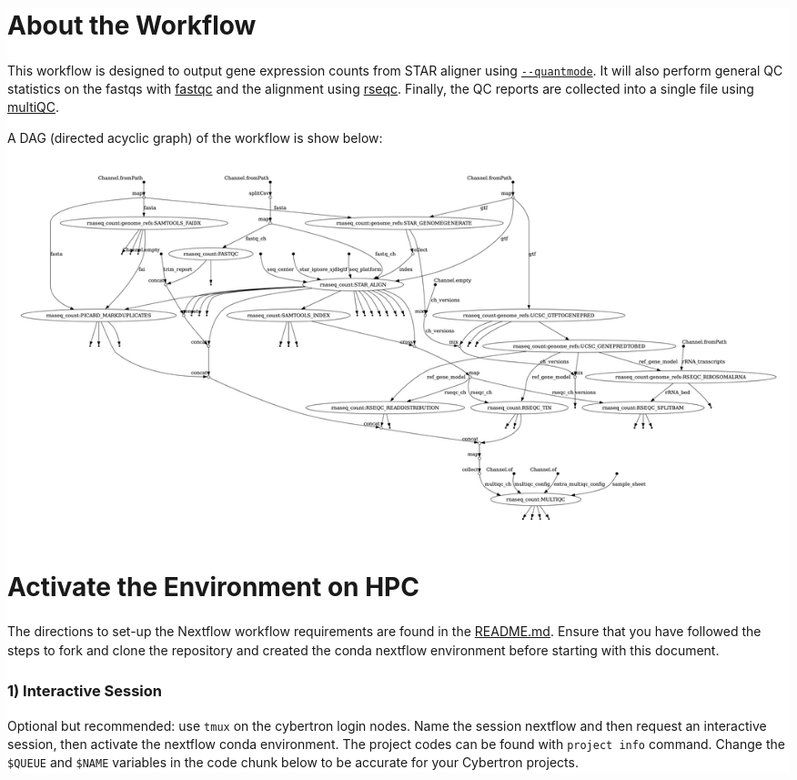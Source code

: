 # About the Workflow

This workflow is designed to output gene expression counts from STAR
aligner using
[`--quantmode`](https://physiology.med.cornell.edu/faculty/skrabanek/lab/angsd/lecture_notes/STARmanual.pdf).
It will also perform general QC statistics on the fastqs with
[fastqc](https://www.bioinformatics.babraham.ac.uk/projects/fastqc/) and
the alignment using [rseqc](https://rseqc.sourceforge.net/). Finally,
the QC reports are collected into a single file using
[multiQC](https://multiqc.info/).

A DAG (directed acyclic graph) of the workflow is show below:

<img src="../images/dag.png" width="4722" style="display: block; margin: auto;" />

# Activate the Environment on HPC

The directions to set-up the Nextflow workflow requirements are found in
the [README.md](../README.md). Ensure that you have followed the steps
to fork and clone the repository and created the conda nextflow
environment before starting with this document.

### 1) Interactive Session

Optional but recommended: use `tmux` on the cybertron login nodes. Name
the session nextflow and then request an interactive session, then
activate the nextflow conda environment. The project codes can be found
with `project info` command. Change the `$QUEUE` and `$NAME` variables
in the code chunk below to be accurate for your Cybertron projects.
